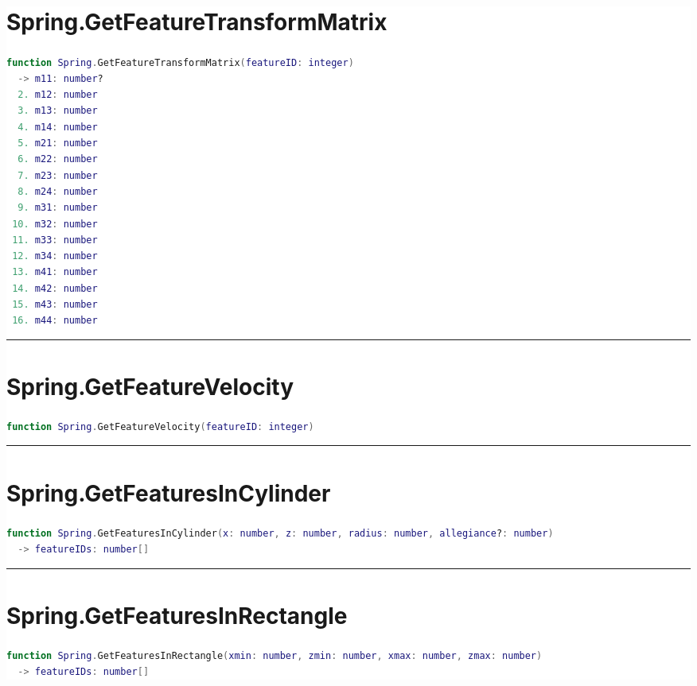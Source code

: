 # Spring.GetFeatureTransformMatrix


```lua
function Spring.GetFeatureTransformMatrix(featureID: integer)
  -> m11: number?
  2. m12: number
  3. m13: number
  4. m14: number
  5. m21: number
  6. m22: number
  7. m23: number
  8. m24: number
  9. m31: number
 10. m32: number
 11. m33: number
 12. m34: number
 13. m41: number
 14. m42: number
 15. m43: number
 16. m44: number
```


---

# Spring.GetFeatureVelocity


```lua
function Spring.GetFeatureVelocity(featureID: integer)
```


---

# Spring.GetFeaturesInCylinder


```lua
function Spring.GetFeaturesInCylinder(x: number, z: number, radius: number, allegiance?: number)
  -> featureIDs: number[]
```


---

# Spring.GetFeaturesInRectangle


```lua
function Spring.GetFeaturesInRectangle(xmin: number, zmin: number, xmax: number, zmax: number)
  -> featureIDs: number[]
```
